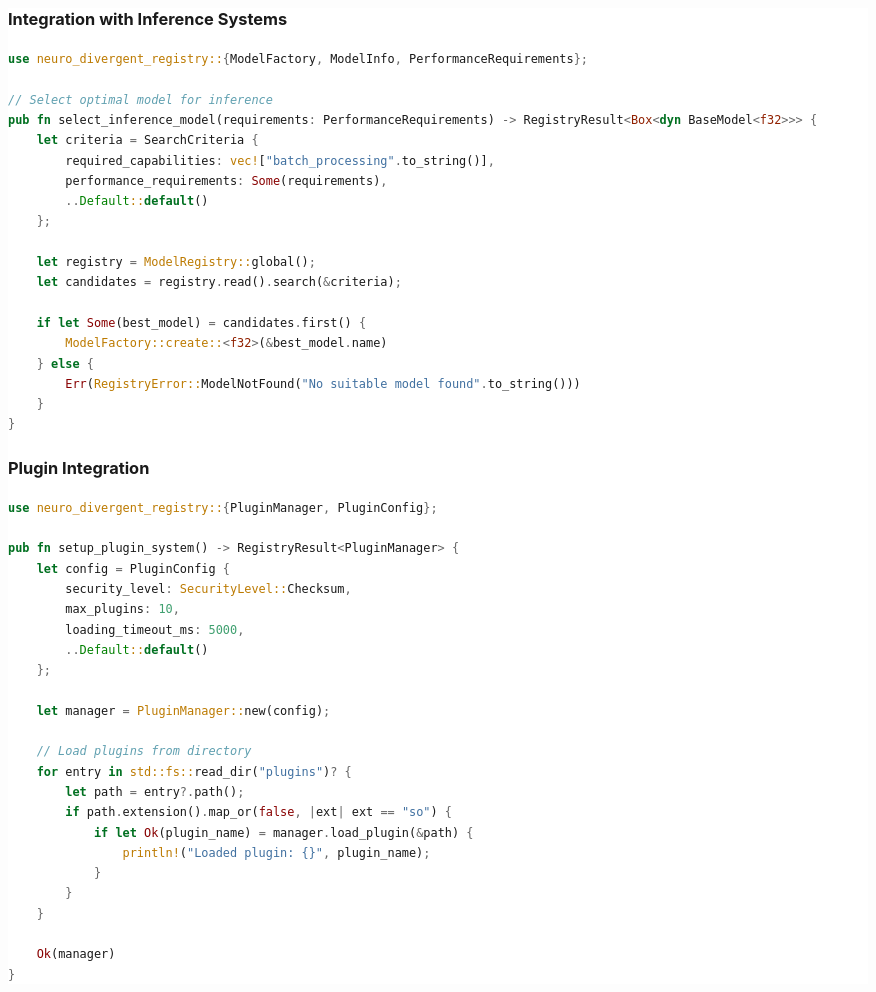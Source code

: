 ### Integration with Inference Systems

```rust
use neuro_divergent_registry::{ModelFactory, ModelInfo, PerformanceRequirements};

// Select optimal model for inference
pub fn select_inference_model(requirements: PerformanceRequirements) -> RegistryResult<Box<dyn BaseModel<f32>>> {
    let criteria = SearchCriteria {
        required_capabilities: vec!["batch_processing".to_string()],
        performance_requirements: Some(requirements),
        ..Default::default()
    };
    
    let registry = ModelRegistry::global();
    let candidates = registry.read().search(&criteria);
    
    if let Some(best_model) = candidates.first() {
        ModelFactory::create::<f32>(&best_model.name)
    } else {
        Err(RegistryError::ModelNotFound("No suitable model found".to_string()))
    }
}
```

### Plugin Integration

```rust
use neuro_divergent_registry::{PluginManager, PluginConfig};

pub fn setup_plugin_system() -> RegistryResult<PluginManager> {
    let config = PluginConfig {
        security_level: SecurityLevel::Checksum,
        max_plugins: 10,
        loading_timeout_ms: 5000,
        ..Default::default()
    };
    
    let manager = PluginManager::new(config);
    
    // Load plugins from directory
    for entry in std::fs::read_dir("plugins")? {
        let path = entry?.path();
        if path.extension().map_or(false, |ext| ext == "so") {
            if let Ok(plugin_name) = manager.load_plugin(&path) {
                println!("Loaded plugin: {}", plugin_name);
            }
        }
    }
    
    Ok(manager)
}
```
